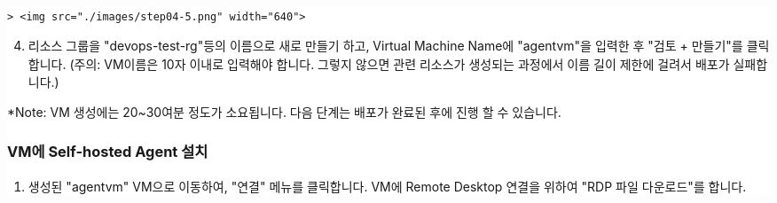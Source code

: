     > <img src="./images/step04-5.png" width="640">

4. 리소스 그룹을 "devops-test-rg"등의 이름으로 새로 만들기 하고, Virtual Machine Name에 "agentvm"을 입력한 후 "검토 + 만들기"를 클릭합니다. (주의: VM이름은 10자 이내로 입력해야 합니다. 그렇지 않으면 관련 리소스가 생성되는 과정에서 이름 길이 제한에 걸려서 배포가 실패합니다.)

*Note: VM 생성에는 20~30여분 정도가 소요됩니다. 다음 단계는 배포가 완료된 후에 진행 할 수 있습니다.

### VM에 Self-hosted Agent 설치

1. 생성된 "agentvm" VM으로 이동하여, "연결" 메뉴를 클릭합니다. VM에 Remote Desktop 연결을 위하여 "RDP 파일 다운로드"를 합니다.
